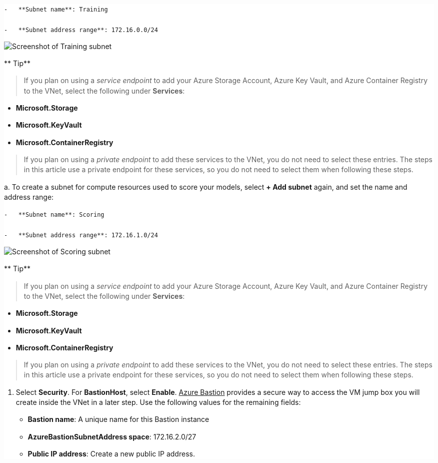     -   **Subnet name**: Training

    -   **Subnet address range**: 172.16.0.0/24

![Screenshot of Training subnet](./media/image6.png)

** Tip**

> If you plan on using a *service endpoint* to add your Azure Storage
> Account, Azure Key Vault, and Azure Container Registry to the VNet,
> select the following under **Services**:

-   **Microsoft.Storage**

-   **Microsoft.KeyVault**

-   **Microsoft.ContainerRegistry**

> If you plan on using a *private endpoint* to add these services to the
> VNet, you do not need to select these entries. The steps in this
> article use a private endpoint for these services, so you do not need
> to select them when following these steps.

a.  To create a subnet for compute resources used to score your models,
    select **+ Add subnet** again, and set the name and address range:

    -   **Subnet name**: Scoring

    -   **Subnet address range**: 172.16.1.0/24

![Screenshot of Scoring subnet](./media/image7.png)

** Tip**

> If you plan on using a *service endpoint* to add your Azure Storage
> Account, Azure Key Vault, and Azure Container Registry to the VNet,
> select the following under **Services**:

-   **Microsoft.Storage**

-   **Microsoft.KeyVault**

-   **Microsoft.ContainerRegistry**

> If you plan on using a *private endpoint* to add these services to the
> VNet, you do not need to select these entries. The steps in this
> article use a private endpoint for these services, so you do not need
> to select them when following these steps.

1.  Select **Security**. For **BastionHost**, select **Enable**. [Azure
    Bastion](https://learn.microsoft.com/azure/bastion/bastion-overview) provides
    a secure way to access the VM jump box you will create inside the
    VNet in a later step. Use the following values for the remaining
    fields:

    -   **Bastion name**: A unique name for this Bastion instance

    -   **AzureBastionSubnetAddress space**: 172.16.2.0/27

    -   **Public IP address**: Create a new public IP address.
